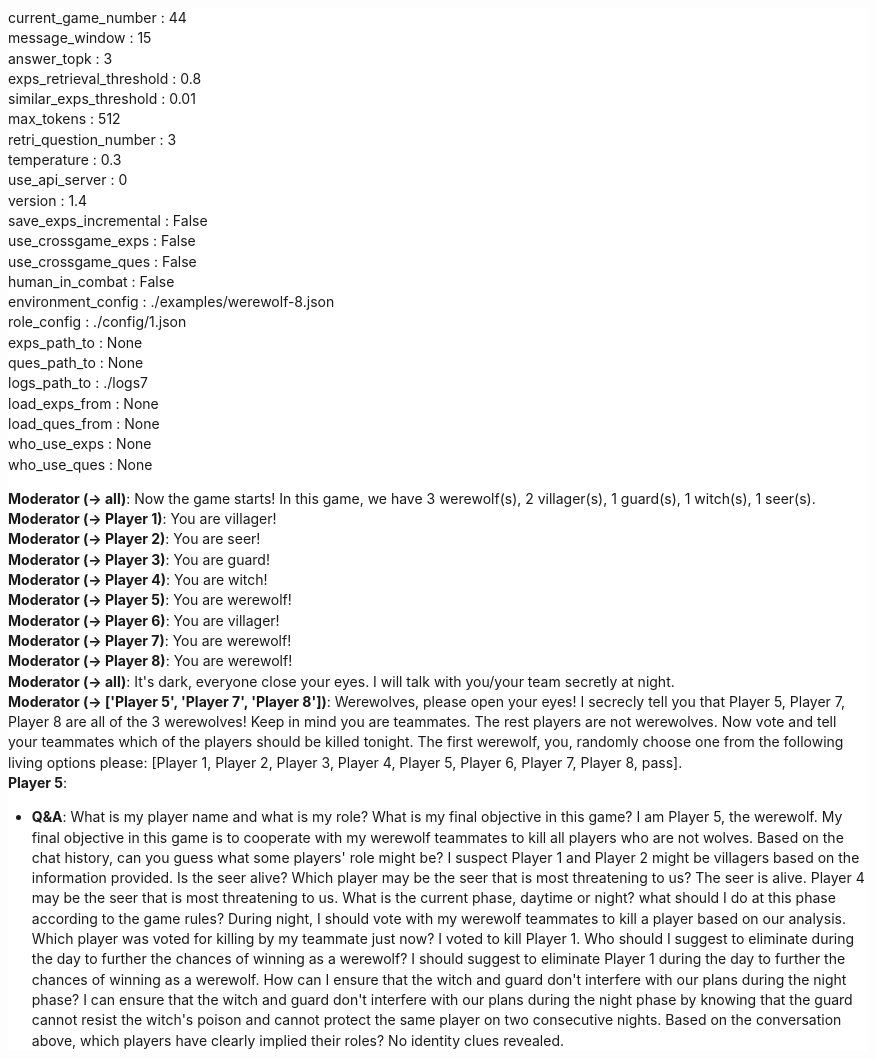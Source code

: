 current_game_number : 44  
message_window : 15  
answer_topk : 3  
exps_retrieval_threshold : 0.8  
similar_exps_threshold : 0.01  
max_tokens : 512  
retri_question_number : 3  
temperature : 0.3  
use_api_server : 0  
version : 1.4  
save_exps_incremental : False  
use_crossgame_exps : False  
use_crossgame_ques : False  
human_in_combat : False  
environment_config : ./examples/werewolf-8.json  
role_config : ./config/1.json  
exps_path_to : None  
ques_path_to : None  
logs_path_to : ./logs7  
load_exps_from : None  
load_ques_from : None  
who_use_exps : None  
who_use_ques : None  

**Moderator (-> all)**: Now the game starts! In this game, we have 3 werewolf(s), 2 villager(s), 1 guard(s), 1 witch(s), 1 seer(s).  
**Moderator (-> Player 1)**: You are villager!  
**Moderator (-> Player 2)**: You are seer!  
**Moderator (-> Player 3)**: You are guard!  
**Moderator (-> Player 4)**: You are witch!  
**Moderator (-> Player 5)**: You are werewolf!  
**Moderator (-> Player 6)**: You are villager!  
**Moderator (-> Player 7)**: You are werewolf!  
**Moderator (-> Player 8)**: You are werewolf!  
**Moderator (-> all)**: It's dark, everyone close your eyes. I will talk with you/your team secretly at night.  
**Moderator (-> ['Player 5', 'Player 7', 'Player 8'])**: Werewolves, please open your eyes! I secrecly tell you that Player 5, Player 7, Player 8 are all of the 3 werewolves! Keep in mind you are teammates. The rest players are not werewolves. Now vote and tell your teammates which of the players should be killed tonight. The first werewolf, you, randomly choose one from the following living options please: [Player 1, Player 2, Player 3, Player 4, Player 5, Player 6, Player 7, Player 8, pass].   
**Player 5**:  
- **Q&A**: What is my player name and what is my role? What is my final objective in this game? I am Player 5, the werewolf. My final objective in this game is to cooperate with my werewolf teammates to kill all players who are not wolves.
Based on the chat history, can you guess what some players' role might be? I suspect Player 1 and Player 2 might be villagers based on the information provided.
Is the seer alive? Which player may be the seer that is most threatening to us? The seer is alive. Player 4 may be the seer that is most threatening to us.
What is the current phase, daytime or night? what should I do at this phase according to the game rules? During night, I should vote with my werewolf teammates to kill a player based on our analysis.
Which player was voted for killing by my teammate just now? I voted to kill Player 1.
Who should I suggest to eliminate during the day to further the chances of winning as a werewolf? I should suggest to eliminate Player 1 during the day to further the chances of winning as a werewolf.
How can I ensure that the witch and guard don't interfere with our plans during the night phase? I can ensure that the witch and guard don't interfere with our plans during the night phase by knowing that the guard cannot resist the witch's poison and cannot protect the same player on two consecutive nights.
Based on the conversation above, which players have clearly implied their roles? No identity clues revealed.  